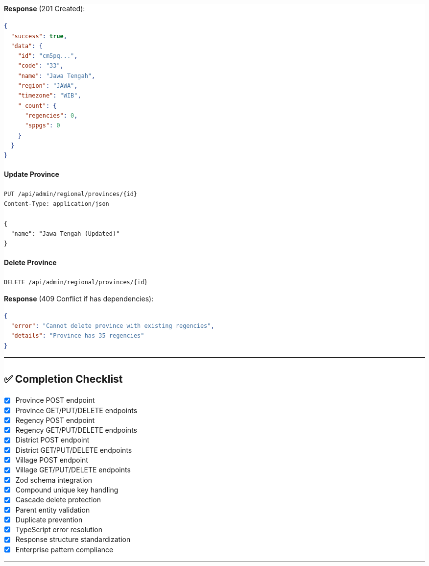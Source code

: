 **Response** (201 Created):
```json
{
  "success": true,
  "data": {
    "id": "cm5pq...",
    "code": "33",
    "name": "Jawa Tengah",
    "region": "JAWA",
    "timezone": "WIB",
    "_count": {
      "regencies": 0,
      "sppgs": 0
    }
  }
}
```

#### **Update Province**
```http
PUT /api/admin/regional/provinces/{id}
Content-Type: application/json

{
  "name": "Jawa Tengah (Updated)"
}
```

#### **Delete Province**
```http
DELETE /api/admin/regional/provinces/{id}
```

**Response** (409 Conflict if has dependencies):
```json
{
  "error": "Cannot delete province with existing regencies",
  "details": "Province has 35 regencies"
}
```

---

## ✅ Completion Checklist

- [x] Province POST endpoint
- [x] Province GET/PUT/DELETE endpoints
- [x] Regency POST endpoint
- [x] Regency GET/PUT/DELETE endpoints
- [x] District POST endpoint
- [x] District GET/PUT/DELETE endpoints
- [x] Village POST endpoint
- [x] Village GET/PUT/DELETE endpoints
- [x] Zod schema integration
- [x] Compound unique key handling
- [x] Cascade delete protection
- [x] Parent entity validation
- [x] Duplicate prevention
- [x] TypeScript error resolution
- [x] Response structure standardization
- [x] Enterprise pattern compliance

---